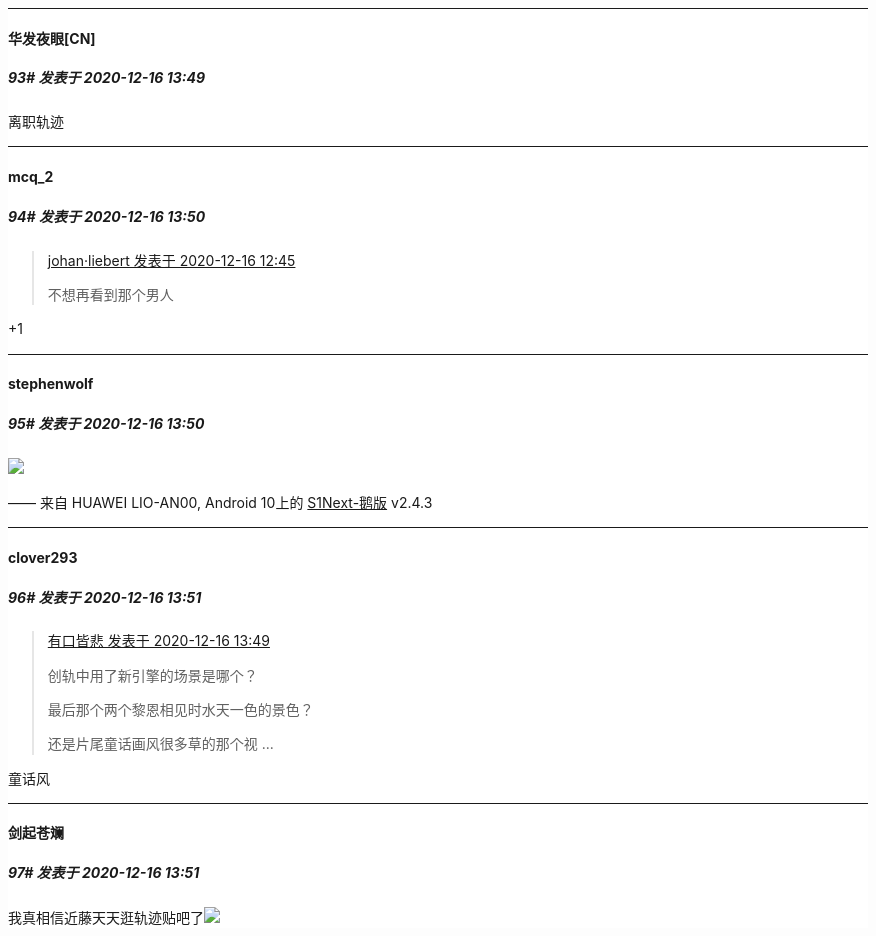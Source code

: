 -----

####  华发夜眼[CN]  
##### 93#       发表于 2020-12-16 13:49


离职轨迹


-----

####  mcq_2  
##### 94#       发表于 2020-12-16 13:50


<blockquote><a href="httphttps://bbs.saraba1st.com/2b/forum.php?mod=redirect&amp;goto=findpost&amp;pid=49739309&amp;ptid=1977903" target="_blank">johan·liebert 发表于 2020-12-16 12:45</a>

不想再看到那个男人</blockquote>
+1


-----

####  stephenwolf  
##### 95#       发表于 2020-12-16 13:50


<img src="https://p.sda1.dev/0/9d4338b44957cd9698e3ce957656a19c/IMG_CMP_239453314.jpeg" referrerpolicy="no-referrer">


—— 来自 HUAWEI LIO-AN00, Android 10上的 [S1Next-鹅版](https://github.com/ykrank/S1-Next/releases) v2.4.3


-----

####  clover293  
##### 96#       发表于 2020-12-16 13:51


<blockquote><a href="httphttps://bbs.saraba1st.com/2b/forum.php?mod=redirect&amp;goto=findpost&amp;pid=49740001&amp;ptid=1977903" target="_blank">有口皆悲 发表于 2020-12-16 13:49</a>

创轨中用了新引擎的场景是哪个？

最后那个两个黎恩相见时水天一色的景色？

还是片尾童话画风很多草的那个视 ...</blockquote>
童话风


-----

####  剑起苍斓  
##### 97#       发表于 2020-12-16 13:51


我真相信近藤天天逛轨迹贴吧了<img src="https://static.saraba1st.com/image/smiley/face2017/067.png" referrerpolicy="no-referrer">
